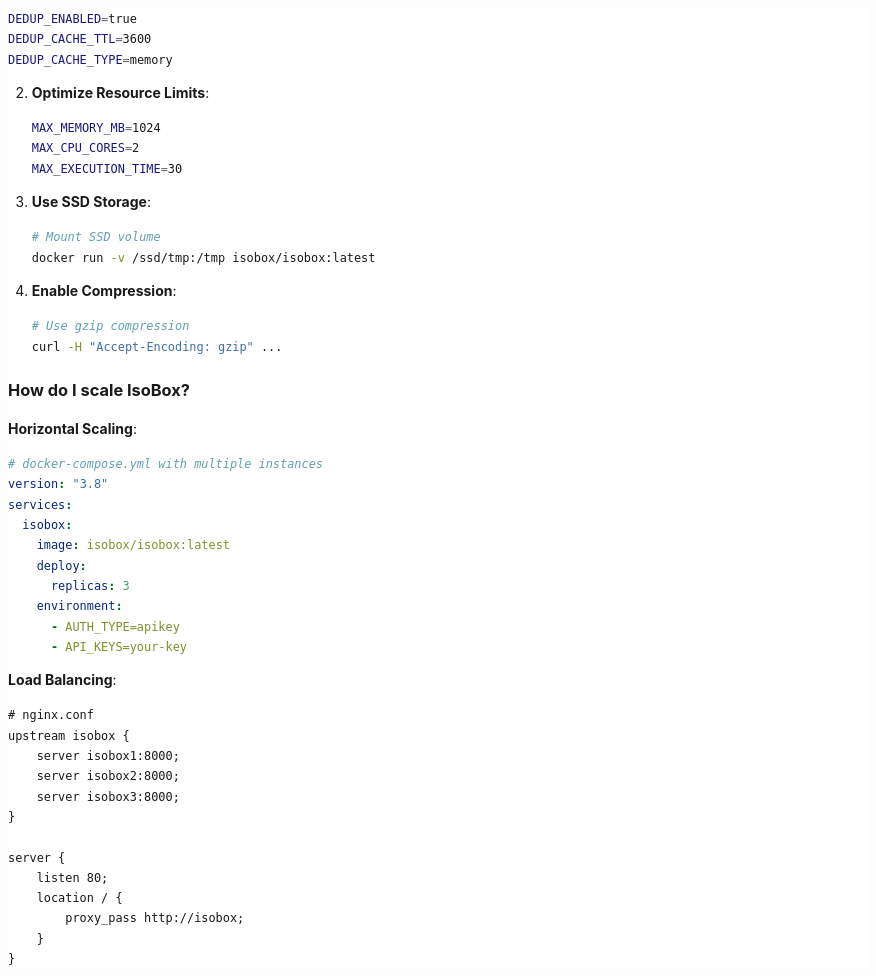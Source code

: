    ```bash
   DEDUP_ENABLED=true
   DEDUP_CACHE_TTL=3600
   DEDUP_CACHE_TYPE=memory
   ```

2. **Optimize Resource Limits**:

   ```bash
   MAX_MEMORY_MB=1024
   MAX_CPU_CORES=2
   MAX_EXECUTION_TIME=30
   ```

3. **Use SSD Storage**:

   ```bash
   # Mount SSD volume
   docker run -v /ssd/tmp:/tmp isobox/isobox:latest
   ```

4. **Enable Compression**:
   ```bash
   # Use gzip compression
   curl -H "Accept-Encoding: gzip" ...
   ```

### How do I scale IsoBox?

**Horizontal Scaling**:

```yaml
# docker-compose.yml with multiple instances
version: "3.8"
services:
  isobox:
    image: isobox/isobox:latest
    deploy:
      replicas: 3
    environment:
      - AUTH_TYPE=apikey
      - API_KEYS=your-key
```

**Load Balancing**:

```nginx
# nginx.conf
upstream isobox {
    server isobox1:8000;
    server isobox2:8000;
    server isobox3:8000;
}

server {
    listen 80;
    location / {
        proxy_pass http://isobox;
    }
}
```
